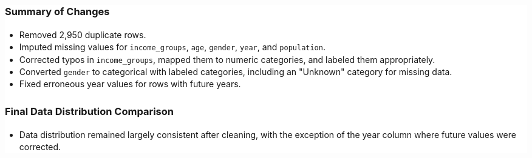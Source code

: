 ### Summary of Changes
- Removed 2,950 duplicate rows.
- Imputed missing values for `income_groups`, `age`, `gender`, `year`, and `population`.
- Corrected typos in `income_groups`, mapped them to numeric categories, and labeled them appropriately.
- Converted `gender` to categorical with labeled categories, including an "Unknown" category for missing data.
- Fixed erroneous year values for rows with future years.

### Final Data Distribution Comparison
- Data distribution remained largely consistent after cleaning, with the exception of the year column where future values were corrected. 
